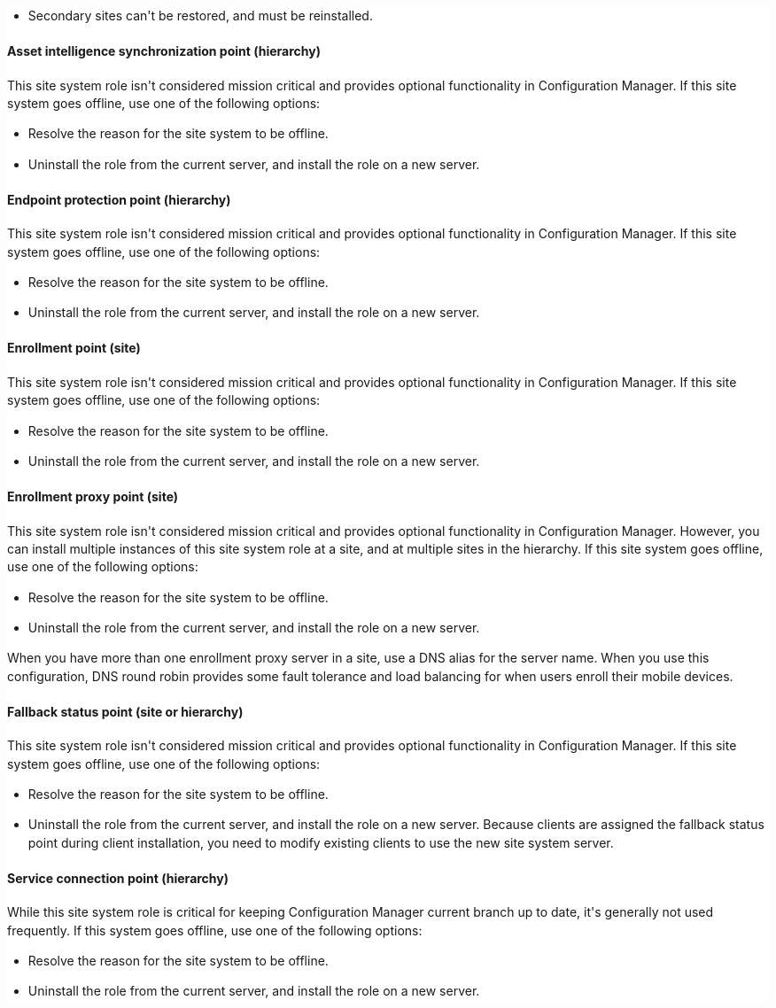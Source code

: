 -   Secondary sites can't be restored, and must be reinstalled.  

#### Asset intelligence synchronization point (hierarchy)  
This site system role isn't considered mission critical and provides optional functionality in Configuration Manager. If this site system goes offline, use one of the following options:  

-   Resolve the reason for the site system to be offline.  

-   Uninstall the role from the current server, and install the role on a new server.  

#### Endpoint protection point (hierarchy)  
This site system role isn't considered mission critical and provides optional functionality in Configuration Manager. If this site system goes offline, use one of the following options:  

-   Resolve the reason for the site system to be offline.  

-   Uninstall the role from the current server, and install the role on a new server.  

#### Enrollment point (site)  
This site system role isn't considered mission critical and provides optional functionality in Configuration Manager. If this site system goes offline, use one of the following options:  

-   Resolve the reason for the site system to be offline.  

-   Uninstall the role from the current server, and install the role on a new server.  

#### Enrollment proxy point (site)  
This site system role isn't considered mission critical and provides optional functionality in Configuration Manager. However, you can install multiple instances of this site system role at a site, and at multiple sites in the hierarchy. If this site system goes offline, use one of the following options:  

-   Resolve the reason for the site system to be offline.  

-   Uninstall the role from the current server, and install the role on a new server.  

When you have more than one enrollment proxy server in a site, use a DNS alias for the server name. When you use this configuration, DNS round robin provides some fault tolerance and load balancing for when users enroll their mobile devices.  

#### Fallback status point (site or hierarchy)  
This site system role isn't considered mission critical and provides optional functionality in Configuration Manager. If this site system goes offline, use one of the following options:  

-   Resolve the reason for the site system to be offline.  

-   Uninstall the role from the current server, and install the role on a new server. Because clients are assigned the fallback status point during client installation, you need to modify existing clients to use the new site system server.  


#### Service connection point (hierarchy)
While this site system role is critical for keeping Configuration Manager current branch up to date, it's generally not used frequently. If this system goes offline, use one of the following options:

-   Resolve the reason for the site system to be offline.  

-   Uninstall the role from the current server, and install the role on a new server.  
